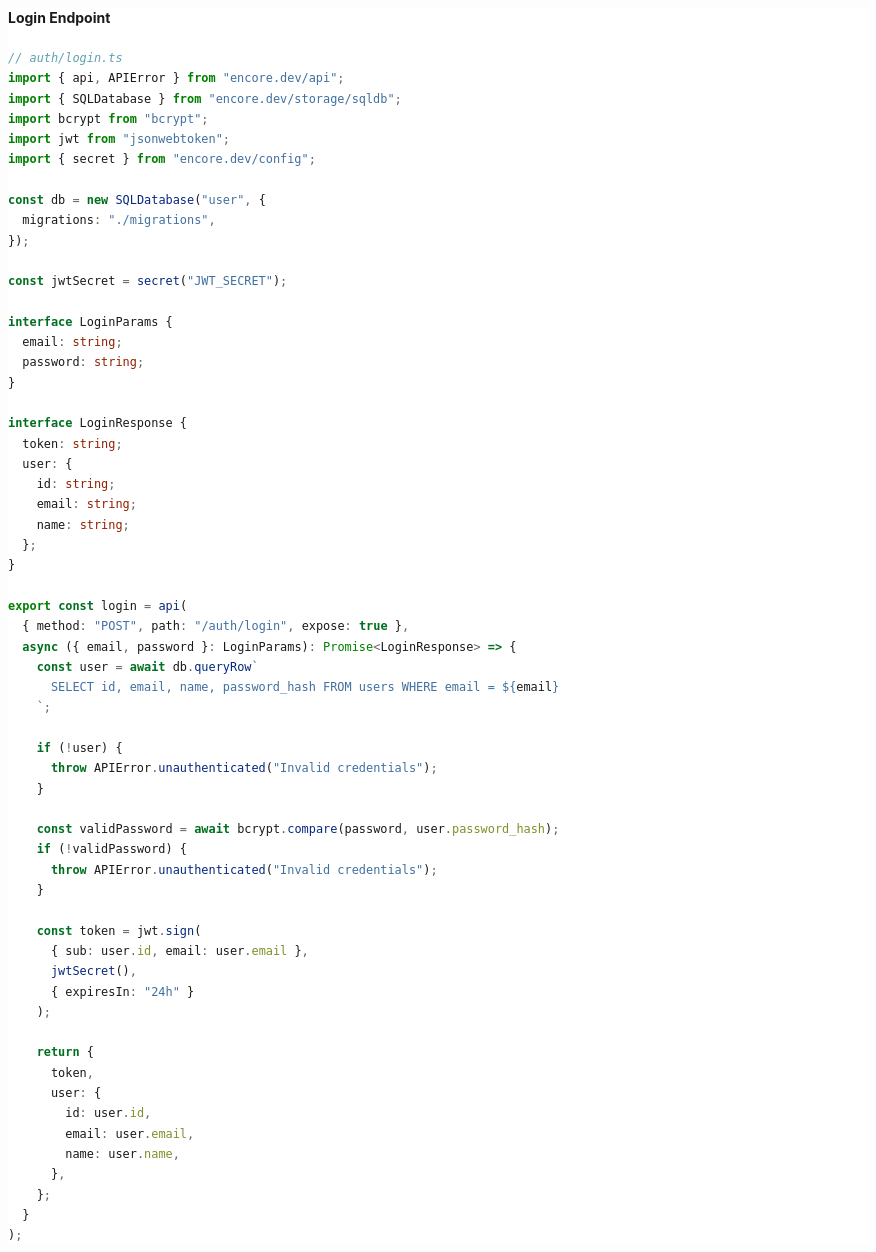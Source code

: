 #### Login Endpoint
```typescript
// auth/login.ts
import { api, APIError } from "encore.dev/api";
import { SQLDatabase } from "encore.dev/storage/sqldb";
import bcrypt from "bcrypt";
import jwt from "jsonwebtoken";
import { secret } from "encore.dev/config";

const db = new SQLDatabase("user", {
  migrations: "./migrations",
});

const jwtSecret = secret("JWT_SECRET");

interface LoginParams {
  email: string;
  password: string;
}

interface LoginResponse {
  token: string;
  user: {
    id: string;
    email: string;
    name: string;
  };
}

export const login = api(
  { method: "POST", path: "/auth/login", expose: true },
  async ({ email, password }: LoginParams): Promise<LoginResponse> => {
    const user = await db.queryRow`
      SELECT id, email, name, password_hash FROM users WHERE email = ${email}
    `;
    
    if (!user) {
      throw APIError.unauthenticated("Invalid credentials");
    }

    const validPassword = await bcrypt.compare(password, user.password_hash);
    if (!validPassword) {
      throw APIError.unauthenticated("Invalid credentials");
    }

    const token = jwt.sign(
      { sub: user.id, email: user.email },
      jwtSecret(),
      { expiresIn: "24h" }
    );

    return {
      token,
      user: {
        id: user.id,
        email: user.email,
        name: user.name,
      },
    };
  }
);
```

